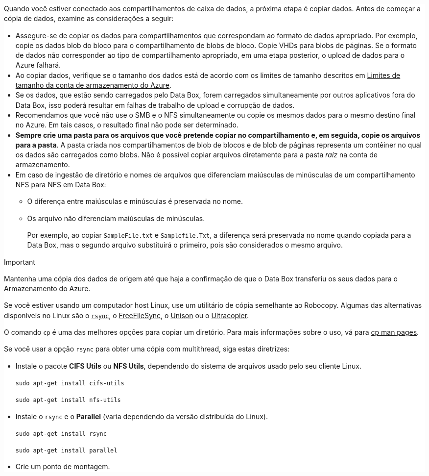Quando você estiver conectado aos compartilhamentos de caixa de dados, a próxima etapa é copiar dados. Antes de começar a cópia de dados, examine as considerações a seguir:

* Assegure-se de copiar os dados para compartilhamentos que correspondam ao formato de dados apropriado. Por exemplo, copie os dados blob do bloco para o compartilhamento de blobs de bloco. Copie VHDs para blobs de páginas. Se o formato de dados não corresponder ao tipo de compartilhamento apropriado, em uma etapa posterior, o upload de dados para o Azure falhará.
*  Ao copiar dados, verifique se o tamanho dos dados está de acordo com os limites de tamanho descritos em [Limites de tamanho da conta de armazenamento do Azure](data-box-limits.md#azure-storage-account-size-limits).
* Se os dados, que estão sendo carregados pelo Data Box, forem carregados simultaneamente por outros aplicativos fora do Data Box, isso poderá resultar em falhas de trabalho de upload e corrupção de dados.
* Recomendamos que você não use o SMB e o NFS simultaneamente ou copie os mesmos dados para o mesmo destino final no Azure. Em tais casos, o resultado final não pode ser determinado.
* **Sempre crie uma pasta para os arquivos que você pretende copiar no compartilhamento e, em seguida, copie os arquivos para a pasta**. A pasta criada nos compartilhamentos de blob de blocos e de blob de páginas representa um contêiner no qual os dados são carregados como blobs. Não é possível copiar arquivos diretamente para a pasta *raiz* na conta de armazenamento.
* Em caso de ingestão de diretório e nomes de arquivos que diferenciam maiúsculas de minúsculas de um compartilhamento NFS para NFS em Data Box:
  * O diferença entre maiúsculas e minúsculas é preservada no nome.
  * Os arquivo não diferenciam maiúsculas de minúsculas.

    Por exemplo, ao copiar `SampleFile.txt` e `Samplefile.Txt`, a diferença será preservada no nome quando copiada para a Data Box, mas o segundo arquivo substituirá o primeiro, pois são considerados o mesmo arquivo.

> [!IMPORTANT]
> Mantenha uma cópia dos dados de origem até que haja a confirmação de que o Data Box transferiu os seus dados para o Armazenamento do Azure.

Se você estiver usando um computador host Linux, use um utilitário de cópia semelhante ao Robocopy. Algumas das alternativas disponíveis no Linux são o [`rsync`](https://rsync.samba.org/), o [FreeFileSync](https://www.freefilesync.org/), o [Unison](https://www.cis.upenn.edu/~bcpierce/unison/) ou o [Ultracopier](https://ultracopier.first-world.info/).  

O comando `cp` é uma das melhores opções para copiar um diretório. Para mais informações sobre o uso, vá para [cp man pages](http://man7.org/linux/man-pages/man1/cp.1.html).

Se você usar a opção `rsync` para obter uma cópia com multithread, siga estas diretrizes:

* Instale o pacote **CIFS Utils** ou **NFS Utils**, dependendo do sistema de arquivos usado pelo seu cliente Linux.

    `sudo apt-get install cifs-utils`

    `sudo apt-get install nfs-utils`

* Instale o `rsync` e o **Parallel** (varia dependendo da versão distribuída do Linux).

    `sudo apt-get install rsync`
   
    `sudo apt-get install parallel` 

* Crie um ponto de montagem.
